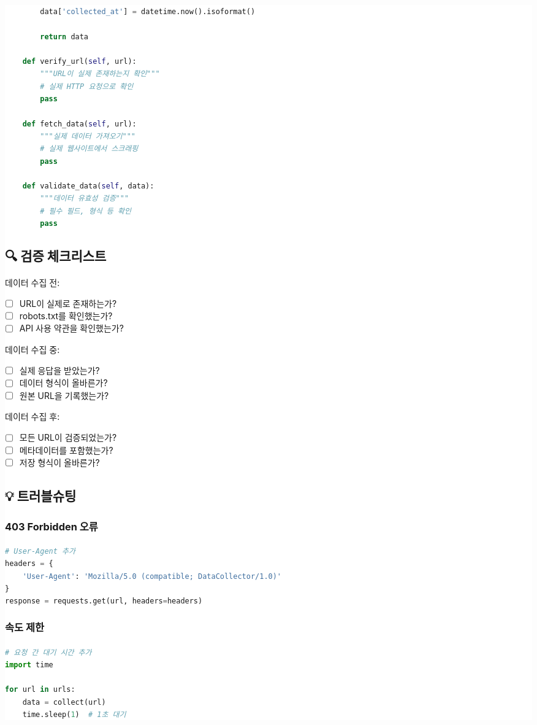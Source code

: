 ```python
        data['collected_at'] = datetime.now().isoformat()
        
        return data
    
    def verify_url(self, url):
        """URL이 실제 존재하는지 확인"""
        # 실제 HTTP 요청으로 확인
        pass
    
    def fetch_data(self, url):
        """실제 데이터 가져오기"""
        # 실제 웹사이트에서 스크래핑
        pass
    
    def validate_data(self, data):
        """데이터 유효성 검증"""
        # 필수 필드, 형식 등 확인
        pass
```

## 🔍 검증 체크리스트

데이터 수집 전:
- [ ] URL이 실제로 존재하는가?
- [ ] robots.txt를 확인했는가?
- [ ] API 사용 약관을 확인했는가?

데이터 수집 중:
- [ ] 실제 응답을 받았는가?
- [ ] 데이터 형식이 올바른가?
- [ ] 원본 URL을 기록했는가?

데이터 수집 후:
- [ ] 모든 URL이 검증되었는가?
- [ ] 메타데이터를 포함했는가?
- [ ] 저장 형식이 올바른가?

## 💡 트러블슈팅

### 403 Forbidden 오류
```python
# User-Agent 추가
headers = {
    'User-Agent': 'Mozilla/5.0 (compatible; DataCollector/1.0)'
}
response = requests.get(url, headers=headers)
```

### 속도 제한
```python
# 요청 간 대기 시간 추가
import time

for url in urls:
    data = collect(url)
    time.sleep(1)  # 1초 대기
```
